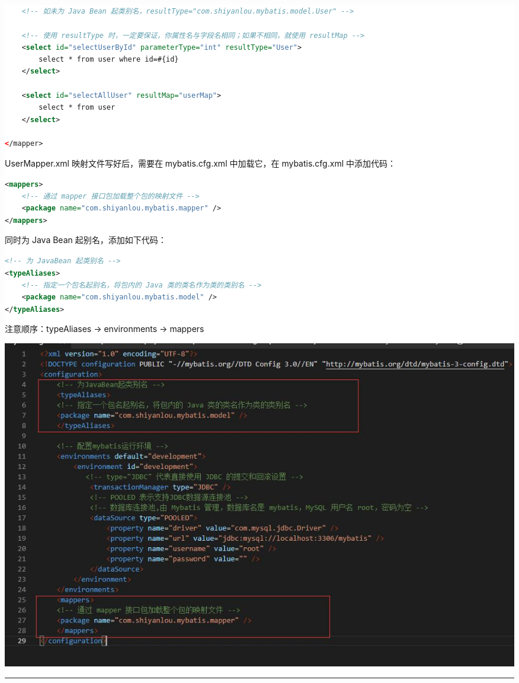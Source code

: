 ```xml
    <!-- 如未为 Java Bean 起类别名，resultType="com.shiyanlou.mybatis.model.User" -->

    <!-- 使用 resultType 时，一定要保证，你属性名与字段名相同；如果不相同，就使用 resultMap -->
    <select id="selectUserById" parameterType="int" resultType="User">
        select * from user where id=#{id}
    </select>

    <select id="selectAllUser" resultMap="userMap">
        select * from user
    </select>

</mapper>
```

UserMapper.xml 映射文件写好后，需要在 mybatis.cfg.xml 中加载它，在 mybatis.cfg.xml 中添加代码：

```xml
<mappers>
    <!-- 通过 mapper 接口包加载整个包的映射文件 -->
    <package name="com.shiyanlou.mybatis.mapper" />
</mappers>
```

同时为 Java Bean 起别名，添加如下代码：

```xml
<!-- 为 JavaBean 起类别名 -->
<typeAliases>
    <!-- 指定一个包名起别名，将包内的 Java 类的类名作为类的类别名 -->
    <package name="com.shiyanlou.mybatis.model" />
</typeAliases>
```

注意顺序：typeAliases -> environments -> mappers

![此处输入图片的描述](images/document-uid441493labid8432timestamp1542080079878.jpeg)

---